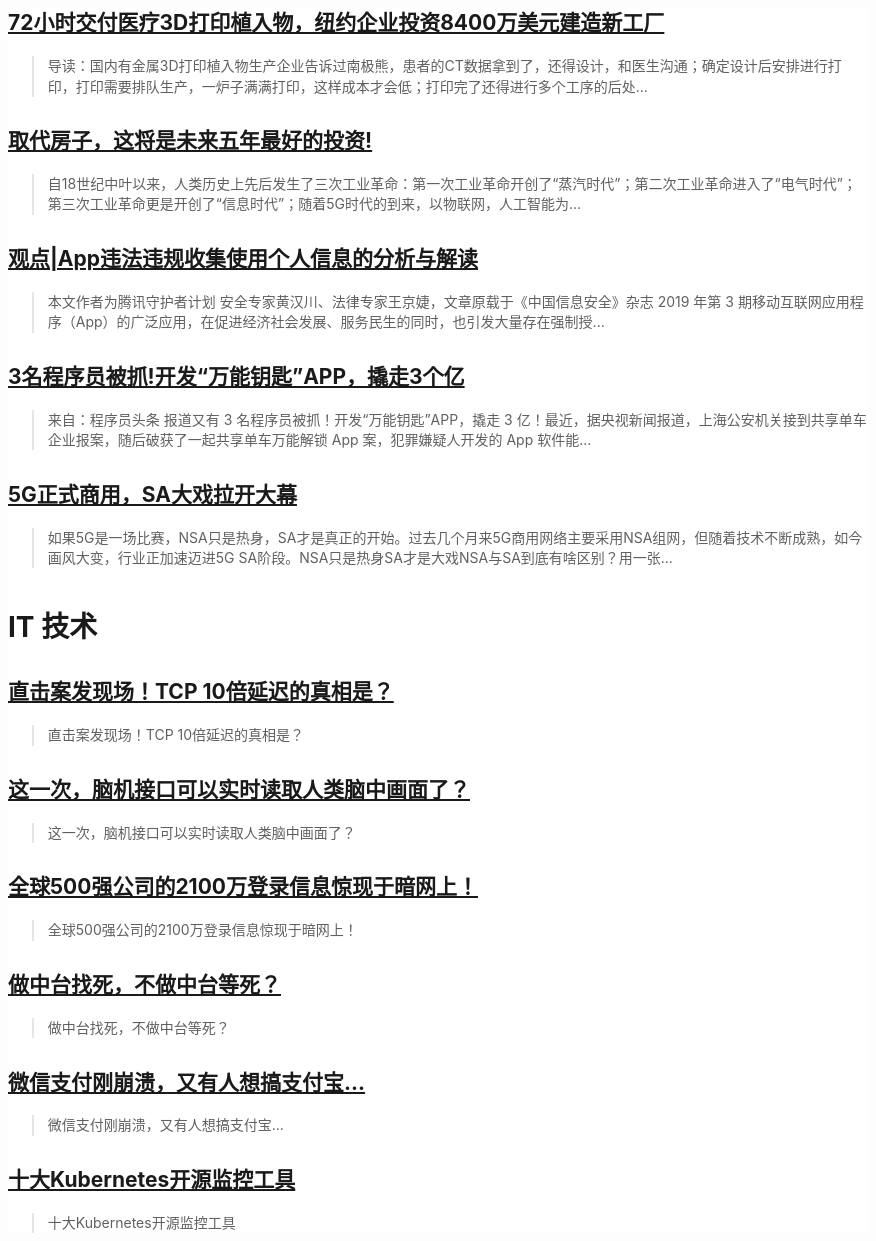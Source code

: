  ## [72小时交付医疗3D打印植入物，纽约企业投资8400万美元建造新工厂](http://mp.weixin.qq.com/s?src=11&timestamp=1572685205&ver=1949&signature=VeJZESpTe8xpV-8PqKWVFYR0iQs-ivoJJ5OqcufMoG5xTkdmhr9ypKq78pRZ8lTy0Jw8gCGl*wcWbI8oEi2JdZUCnFEs-GGe2CI3vZUsn6eP-1PRVIJeMX3OS9lirmR9&new=1)
 > 导读：国内有金属3D打印植入物生产企业告诉过南极熊，患者的CT数据拿到了，还得设计，和医生沟通；确定设计后安排进行打印，打印需要排队生产，一炉子满满打印，这样成本才会低；打印完了还得进行多个工序的后处...
 ## [取代房子，这将是未来五年最好的投资!](http://mp.weixin.qq.com/s?src=11&timestamp=1572685205&ver=1949&signature=Fjht-jnr6cXIEr1kLP31IwqKiZokAnctNF57IqprFTB*jbH0Ms7dSjn0R6ZNQYhPOl9XaCss0LV8cUhnMOpdhk7Lk5d27fuG4ztt9AVSWQde8Js9aq3-*v7*XvNeXe0z&new=1)
 > 自18世纪中叶以来，人类历史上先后发生了三次工业革命：第一次工业革命开创了“蒸汽时代”；第二次工业革命进入了“电气时代”；第三次工业革命更是开创了“信息时代”；随着5G时代的到来，以物联网，人工智能为...
 ## [观点|App违法违规收集使用个人信息的分析与解读](http://mp.weixin.qq.com/s?src=11&timestamp=1572685205&ver=1949&signature=PcBxkDZnlrSlh88UP5VZ5hG6RdJD4aioJBBdmTYLH8QEIZJam3ucZaSSkqUtGyOtaB9PwHw9WYRAtzQ0LviR75R8qOyKklZa3*-x7zbG0c0AQyhZ69KVvnBy4NcUxwYA&new=1)
 > 本文作者为腾讯守护者计划 安全专家黄汉川、法律专家王京婕，文章原载于《中国信息安全》杂志 2019 年第 3 期移动互联网应用程序（App）的广泛应用，在促进经济社会发展、服务民生的同时，也引发大量存在强制授...
 ## [3名程序员被抓!开发“万能钥匙”APP，撬走3个亿](http://mp.weixin.qq.com/s?src=11&timestamp=1572685205&ver=1949&signature=n3vhWg8DCB2yEgQY71PDea9orCnRkH75B-QqHPNIcaxOPErVJ12tuQ4iGinouc*iCODG5aAwdi*0S2DZHfyNLuDH0ZylMODBH9A11kQtDhTX0anL*k6iCPKZyodIbNUN&new=1)
 > 来自：程序员头条 报道又有 3 名程序员被抓！开发“万能钥匙”APP，撬走 3 亿！最近，据央视新闻报道，上海公安机关接到共享单车企业报案，随后破获了一起共享单车万能解锁 App 案，犯罪嫌疑人开发的 App 软件能...
 ## [5G正式商用，SA大戏拉开大幕](http://mp.weixin.qq.com/s?src=11&timestamp=1572685205&ver=1949&signature=KqwsBO8zAJSLxFkRHNEMz0maEpyZkaa5vlSSeVKRDVjKJRrh7Dj5vcqL7lk7opcymkt7E1Hjm6EnIEbLPGHPVBE2quPsY-XMpGPdf74tKB0PCppiX8syICe*z7Cz3hbv&new=1)
 > 如果5G是一场比赛，NSA只是热身，SA才是真正的开始。过去几个月来5G商用网络主要采用NSA组网，但随着技术不断成熟，如今画风大变，行业正加速迈进5G SA阶段。NSA只是热身SA才是大戏NSA与SA到底有啥区别？用一张...
# IT 技术 
 ## [直击案发现场！TCP 10倍延迟的真相是？](http://zhuanlan.51cto.com/art/201911/605268.htm)
 > 直击案发现场！TCP 10倍延迟的真相是？
 ## [这一次，脑机接口可以实时读取人类脑中画面了？](http://news.51cto.com/art/201911/605272.htm)
 > 这一次，脑机接口可以实时读取人类脑中画面了？
 ## [全球500强公司的2100万登录信息惊现于暗网上！](http://netsecurity.51cto.com/art/201911/605253.htm)
 > 全球500强公司的2100万登录信息惊现于暗网上！
 ## [做中台找死，不做中台等死？](http://developer.51cto.com/art/201911/605254.htm)
 > 做中台找死，不做中台等死？
 ## [微信支付刚崩溃，又有人想搞支付宝...](http://news.51cto.com/art/201911/605250.htm)
 > 微信支付刚崩溃，又有人想搞支付宝...
 ## [十大Kubernetes开源监控工具](http://os.51cto.com/art/201911/605242.htm)
 > 十大Kubernetes开源监控工具